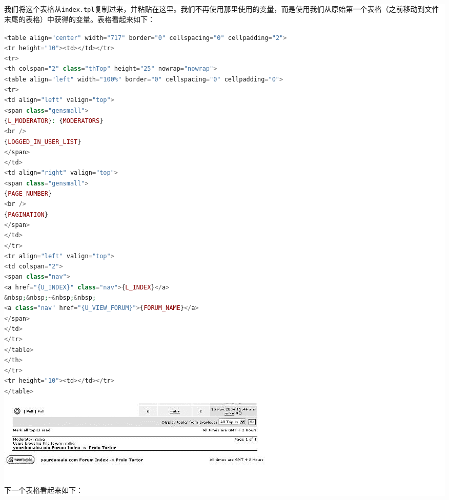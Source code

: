 我们将这个表格从`index.tpl`复制过来，并粘贴在这里。我们不再使用那里使用的变量，而是使用我们从原始第一个表格（之前移动到文件末尾的表格）中获得的变量。表格看起来如下：

```php
<table align="center" width="717" border="0" cellspacing="0" cellpadding="2">
<tr height="10"><td></td></tr>
<tr>
<th colspan="2" class="thTop" height="25" nowrap="nowrap">
<table align="left" width="100%" border="0" cellspacing="0" cellpadding="0">
<tr>
<td align="left" valign="top">
<span class="gensmall">
{L_MODERATOR}: {MODERATORS}
<br />
{LOGGED_IN_USER_LIST}
</span>
</td>
<td align="right" valign="top">
<span class="gensmall">
{PAGE_NUMBER}
<br />
{PAGINATION}
</span>
</td>
</tr>
<tr align="left" valign="top">
<td colspan="2">
<span class="nav">
<a href="{U_INDEX}" class="nav">{L_INDEX}</a>
&nbsp;&nbsp;~&nbsp;&nbsp;
<a class="nav" href="{U_VIEW_FORUM}">{FORUM_NAME}</a>
</span>
</td>
</tr>
</table>
</th>
</tr>
<tr height="10"><td></td></tr>
</table>

```

![调整跳转菜单的大小](img/1132_06_18.jpg)

下一个表格看起来如下：
